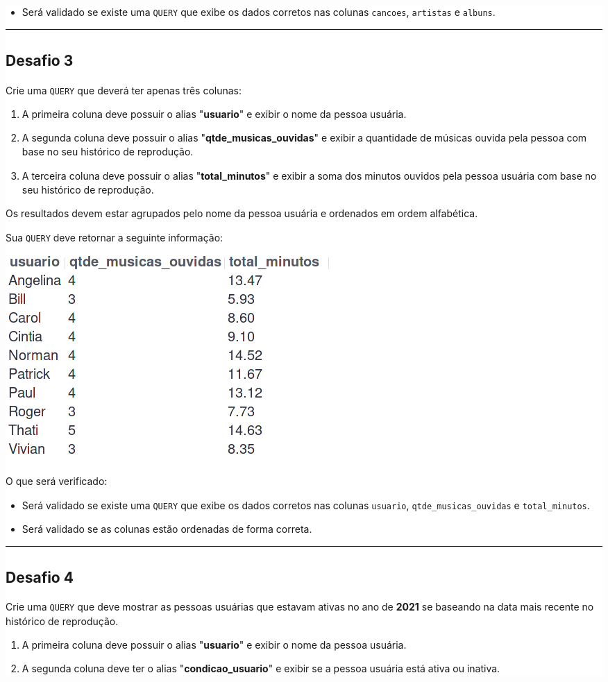 - Será validado se existe uma `QUERY` que exibe os dados corretos nas colunas `cancoes`, `artistas` e `albuns`.

---

## Desafio 3

Crie uma `QUERY` que deverá ter apenas três colunas:

1. A primeira coluna deve possuir o alias "**usuario**" e exibir o nome da pessoa usuária.

2. A segunda coluna deve possuir o alias "**qtde_musicas_ouvidas**" e exibir a quantidade de músicas ouvida pela pessoa com base no seu histórico de reprodução.

3. A terceira coluna deve possuir o alias "**total_minutos**" e exibir a soma dos minutos ouvidos pela pessoa usuária com base no seu histórico de reprodução.

Os resultados devem estar agrupados pelo nome da pessoa usuária e ordenados em ordem alfabética.

Sua `QUERY` deve retornar a seguinte informação:

![Histórico de reprodução das pessoas usuárias](./images/HistoricoReproducaoUsuarios.png)

O que será verificado:

- Será validado se existe uma `QUERY` que exibe os dados corretos nas colunas `usuario`, `qtde_musicas_ouvidas` e `total_minutos`.

- Será validado se as colunas estão ordenadas de forma correta.

---

## Desafio 4

Crie uma `QUERY` que deve mostrar as pessoas usuárias que estavam ativas no ano de **2021** se baseando na data mais recente no histórico de reprodução.

1. A primeira coluna deve possuir o alias "**usuario**" e exibir o nome da pessoa usuária.

2. A segunda coluna deve ter o alias "**condicao_usuario**" e exibir se a pessoa usuária está ativa ou inativa.
